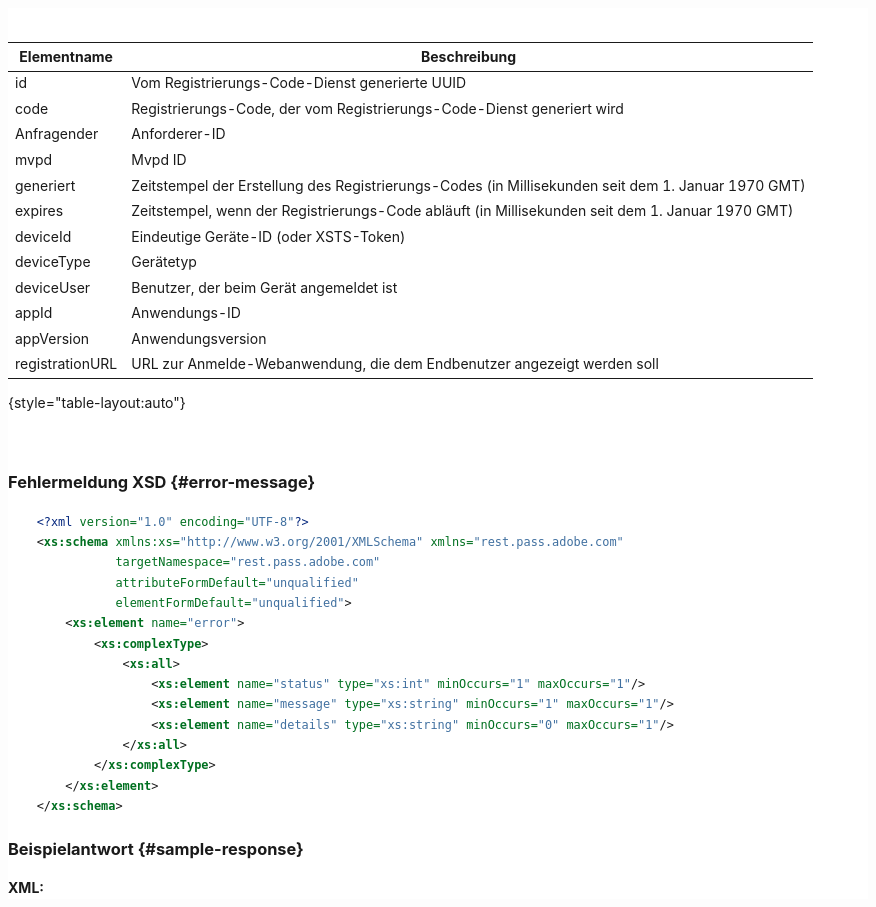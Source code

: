 </br>

| Elementname | Beschreibung |
| --------------- | ------------------------------------------------------------------------------------ |
| id | Vom Registrierungs-Code-Dienst generierte UUID |
| code | Registrierungs-Code, der vom Registrierungs-Code-Dienst generiert wird |
| Anfragender | Anforderer-ID |
| mvpd | Mvpd ID |
| generiert | Zeitstempel der Erstellung des Registrierungs-Codes (in Millisekunden seit dem 1. Januar 1970 GMT) |
| expires | Zeitstempel, wenn der Registrierungs-Code abläuft (in Millisekunden seit dem 1. Januar 1970 GMT) |
| deviceId | Eindeutige Geräte-ID (oder XSTS-Token) |
| deviceType | Gerätetyp |
| deviceUser | Benutzer, der beim Gerät angemeldet ist |
| appId | Anwendungs-ID |
| appVersion | Anwendungsversion |
| registrationURL | URL zur Anmelde-Webanwendung, die dem Endbenutzer angezeigt werden soll |

{style="table-layout:auto"}


</br>

### Fehlermeldung XSD  {#error-message}

```XML
    <?xml version="1.0" encoding="UTF-8"?>
    <xs:schema xmlns:xs="http://www.w3.org/2001/XMLSchema" xmlns="rest.pass.adobe.com"
               targetNamespace="rest.pass.adobe.com"
               attributeFormDefault="unqualified"
               elementFormDefault="unqualified">
        <xs:element name="error">
            <xs:complexType>
                <xs:all>
                    <xs:element name="status" type="xs:int" minOccurs="1" maxOccurs="1"/>
                    <xs:element name="message" type="xs:string" minOccurs="1" maxOccurs="1"/>
                    <xs:element name="details" type="xs:string" minOccurs="0" maxOccurs="1"/>
                </xs:all>
            </xs:complexType>
        </xs:element>
    </xs:schema>
```


### Beispielantwort {#sample-response}

**XML:**
